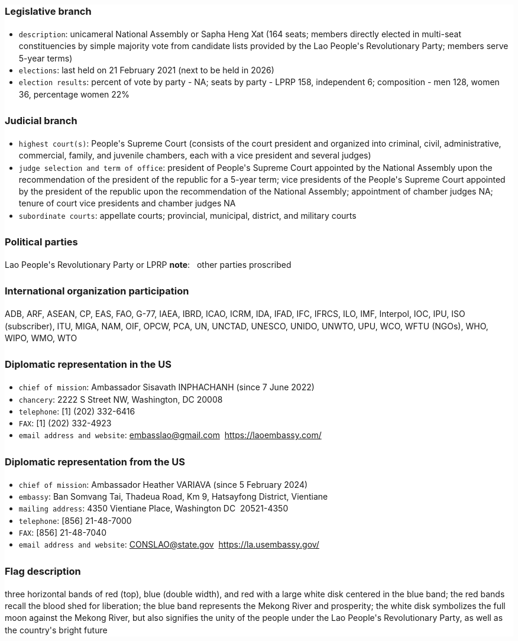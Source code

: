### Legislative branch
- `description`: unicameral National Assembly or Sapha Heng Xat (164 seats; members directly elected in multi-seat constituencies by simple majority vote from candidate lists provided by the Lao People's Revolutionary Party; members serve 5-year terms)
- `elections`: last held on 21 February 2021 (next to be held in 2026)
- `election results`: percent of vote by party - NA; seats by party - LPRP 158, independent 6; composition - men 128, women 36, percentage women 22%

### Judicial branch
- `highest court(s)`: People's Supreme Court (consists of the court president and organized into criminal, civil, administrative, commercial, family, and juvenile chambers, each with a vice president and several judges)
- `judge selection and term of office`: president of People's Supreme Court appointed by the National Assembly upon the recommendation of the president of the republic for a 5-year term; vice presidents of the People's Supreme Court appointed by the president of the republic upon the recommendation of the National Assembly; appointment of chamber judges NA; tenure of court vice presidents and chamber judges NA
- `subordinate courts`: appellate courts; provincial, municipal, district, and military courts

### Political parties
Lao People's Revolutionary Party or LPRP
**note**:   other parties proscribed

### International organization participation
ADB, ARF, ASEAN, CP, EAS, FAO, G-77, IAEA, IBRD, ICAO, ICRM, IDA, IFAD, IFC, IFRCS, ILO, IMF, Interpol, IOC, IPU, ISO (subscriber), ITU, MIGA, NAM, OIF, OPCW, PCA, UN, UNCTAD, UNESCO, UNIDO, UNWTO, UPU, WCO, WFTU (NGOs), WHO, WIPO, WMO, WTO

### Diplomatic representation in the US
- `chief of mission`: Ambassador Sisavath INPHACHANH (since 7 June 2022)
- `chancery`: 2222 S Street NW, Washington, DC 20008
- `telephone`: [1] (202) 332-6416
- `FAX`: [1] (202) 332-4923
- `email address and website`: embasslao@gmail.com  https://laoembassy.com/

### Diplomatic representation from the US
- `chief of mission`: Ambassador Heather VARIAVA (since 5 February 2024)
- `embassy`: Ban Somvang Tai, Thadeua Road, Km 9, Hatsayfong District, Vientiane
- `mailing address`: 4350 Vientiane Place, Washington DC  20521-4350
- `telephone`: [856] 21-48-7000
- `FAX`: [856] 21-48-7040
- `email address and website`: CONSLAO@state.gov  https://la.usembassy.gov/

### Flag description
three horizontal bands of red (top), blue (double width), and red with a large white disk centered in the blue band; the red bands recall the blood shed for liberation; the blue band represents the Mekong River and prosperity; the white disk symbolizes the full moon against the Mekong River, but also signifies the unity of the people under the Lao People's Revolutionary Party, as well as the country's bright future
